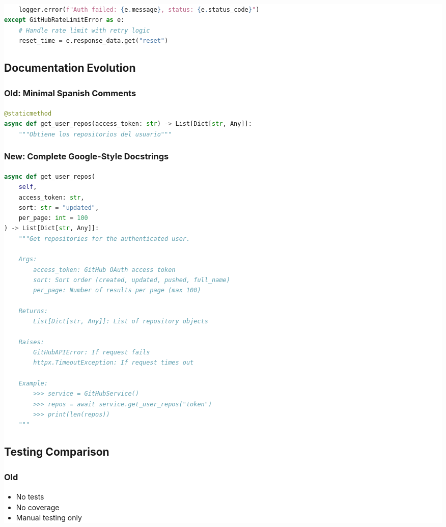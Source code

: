 ```python
    logger.error(f"Auth failed: {e.message}, status: {e.status_code}")
except GitHubRateLimitError as e:
    # Handle rate limit with retry logic
    reset_time = e.response_data.get("reset")
```

## Documentation Evolution

### Old: Minimal Spanish Comments
```python
@staticmethod
async def get_user_repos(access_token: str) -> List[Dict[str, Any]]:
    """Obtiene los repositorios del usuario"""
```

### New: Complete Google-Style Docstrings
```python
async def get_user_repos(
    self,
    access_token: str,
    sort: str = "updated",
    per_page: int = 100
) -> List[Dict[str, Any]]:
    """Get repositories for the authenticated user.

    Args:
        access_token: GitHub OAuth access token
        sort: Sort order (created, updated, pushed, full_name)
        per_page: Number of results per page (max 100)

    Returns:
        List[Dict[str, Any]]: List of repository objects

    Raises:
        GitHubAPIError: If request fails
        httpx.TimeoutException: If request times out

    Example:
        >>> service = GitHubService()
        >>> repos = await service.get_user_repos("token")
        >>> print(len(repos))
    """
```

## Testing Comparison

### Old
- No tests
- No coverage
- Manual testing only
